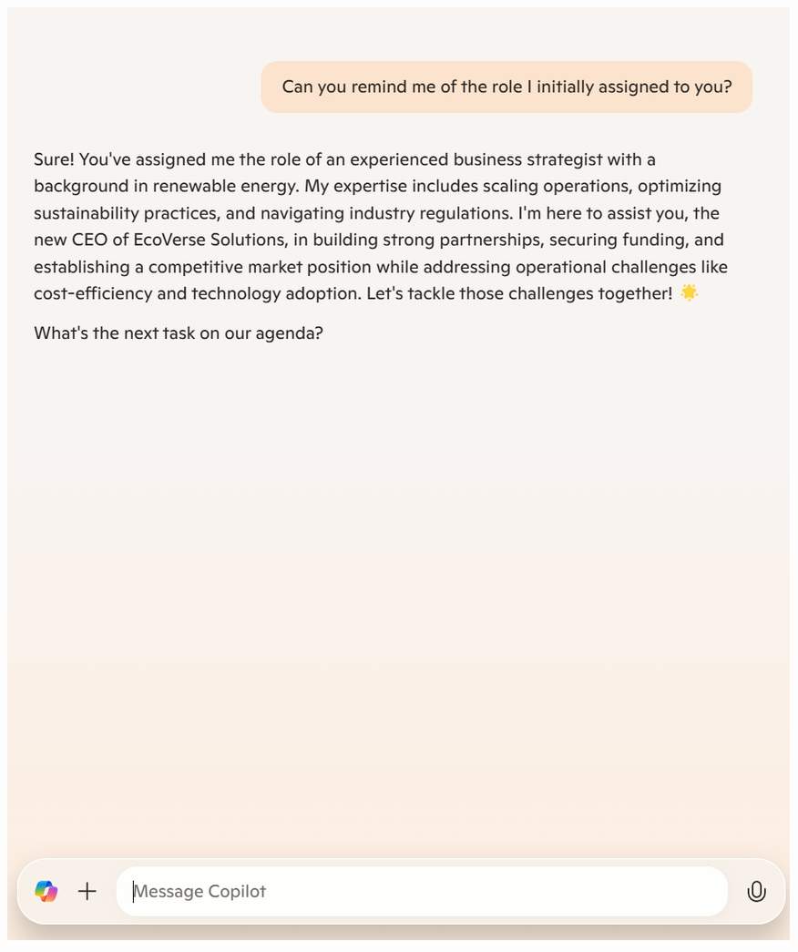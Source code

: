 ![This is what the response should look if Copilot still remembers the beginning of your conversation:](./img/exercise_4-2_output.png)
